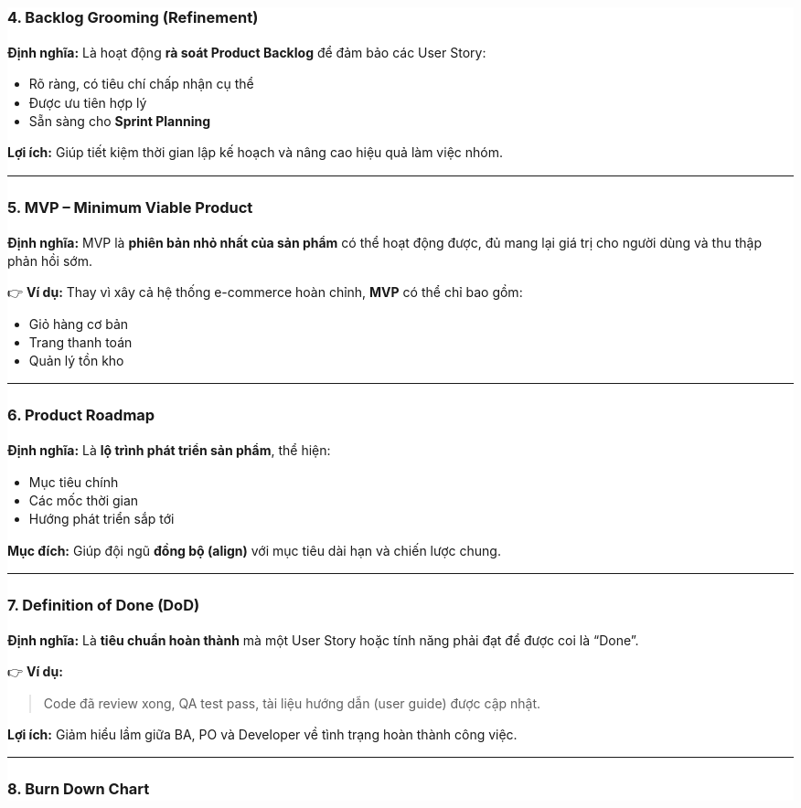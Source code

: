 ### **4. Backlog Grooming (Refinement)**

**Định nghĩa:**
Là hoạt động **rà soát Product Backlog** để đảm bảo các User Story:

* Rõ ràng, có tiêu chí chấp nhận cụ thể
* Được ưu tiên hợp lý
* Sẵn sàng cho **Sprint Planning**

**Lợi ích:**
Giúp tiết kiệm thời gian lập kế hoạch và nâng cao hiệu quả làm việc nhóm.

---
### **5. MVP – Minimum Viable Product**

**Định nghĩa:**
MVP là **phiên bản nhỏ nhất của sản phẩm** có thể hoạt động được, đủ mang lại giá trị cho người dùng và thu thập phản hồi sớm.

👉 **Ví dụ:**
Thay vì xây cả hệ thống e-commerce hoàn chỉnh, **MVP** có thể chỉ bao gồm:

* Giỏ hàng cơ bản
* Trang thanh toán
* Quản lý tồn kho

---
### **6. Product Roadmap**

**Định nghĩa:**
Là **lộ trình phát triển sản phẩm**, thể hiện:

* Mục tiêu chính
* Các mốc thời gian
* Hướng phát triển sắp tới

**Mục đích:**
Giúp đội ngũ **đồng bộ (align)** với mục tiêu dài hạn và chiến lược chung.

---
### **7. Definition of Done (DoD)**

**Định nghĩa:**
Là **tiêu chuẩn hoàn thành** mà một User Story hoặc tính năng phải đạt để được coi là “Done”.

👉 **Ví dụ:**

> Code đã review xong, QA test pass, tài liệu hướng dẫn (user guide) được cập nhật.

**Lợi ích:**
Giảm hiểu lầm giữa BA, PO và Developer về tình trạng hoàn thành công việc.

---
### **8. Burn Down Chart**
